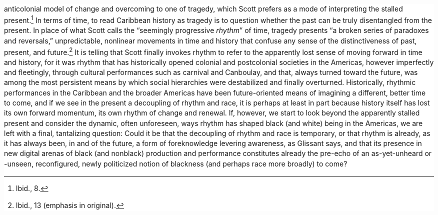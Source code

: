 anticolonial model of change and overcoming to one of tragedy, which
Scott prefers as a mode of interpreting the stalled present.[^49] In
terms of time, to read Caribbean history as tragedy is to question
whether the past can be truly disentangled from the present. In place of
what Scott calls the “seemingly progressive *rhythm*” of time, tragedy
presents “a broken series of paradoxes and reversals,” unpredictable,
nonlinear movements in time and history that confuse any sense of the
distinctiveness of past, present, and future.[^50] It is telling that
Scott finally invokes rhythm to refer to the apparently lost sense of
moving forward in time and history, for it was rhythm that has
historically opened colonial and postcolonial societies in the Americas,
however imperfectly and fleetingly, through cultural performances such
as carnival and Canboulay, and that, always turned toward the future,
was among the most persistent means by which social hierarchies were
destabilized and finally overturned. Historically, rhythmic performances
in the Caribbean and the broader Americas have been future-oriented
means of imagining a different, better time to come, and if we see in
the present a decoupling of rhythm and race, it is perhaps at least in
part because history itself has lost its own forward momentum, its own
rhythm of change and renewal. If, however, we start to look beyond the
apparently stalled present and consider the dynamic, often unforeseen,
ways rhythm has shaped black (and white) being in the Americas, we are
left with a final, tantalizing question: Could it be that the decoupling
of rhythm and race is temporary, or that rhythm is already, as it has
always been, in and of the future, a form of foreknowledge levering
awareness, as Glissant says, and that its presence in new digital arenas
of black (and nonblack) production and performance constitutes already
the pre-echo of an as-yet-unheard or -unseen, reconfigured, newly
politicized notion of blackness (and perhaps race more broadly) to come?

[^1]: Nelson George, *The Death of Rhythm and Blues* (New York: Penguin,
    1988).

[^2]: Ibid., 147.

[^3]: Ibid., 156, 147, 156.

[^4]: Ibid., 154.

[^5]: Ibid., 155.

[^6]: See Peter Shapiro, *Turn the Beat Around: The Secret History of
    Disco* (Basingstoke, UK: MacMillan, 2006), 98.

[^7]: Ann Danielsen, “Introduction: Rhythm in the Age of Digital
    Reproduction,” in Anne Danielsen, ed., *Musical Rhythm in the Age of
    Digital Reproduction* (Farnham: Ashgate, 2010), 1.

[^8]: Ibid., 2.

[^9]: Ibid., 3.

[^10]: Ibid., 4.

[^11]: Jacqueline Rosemain, *La Danse aux Antilles: Des rythmes sacrés
    au zouk* (Paris: L’Harmattan, 1990), 34, 37 (translation mine).

[^12]: Gérard Barthélemy agrees that “there is nothing in rhythm that is
    due to a particular morphology, and even, less to race; genetics
    clearly have nothing to do with it. Everything is on the contrary
    the result of automatisms, themselves due to a long apprenticeship
    in the course of growing up.” Gérard Barthélemy, *Créoles-Bossales:
    Conflit en Haïti* (Petit-Bourg, Guadeloupe: Ibis Rouge, 2000), 173
    (translation mine). For example, in his seminal study, John Miller
    Chernoff talks of the functional importance of rhythm at all levels
    and all ages in African existence: “African children play games and
    sing songs displaying a rhythmic character . . . learn to speak
    languages in which proper rhythmic accentuation and phrasing is
    essential to meaning. . . . Facility with rhythms is something
    people learn as they grow up in an African culture, one of the many
    cultural acquisitions that make someone seem familiar to people who
    have also learned the same things. Rhythms are built into the way
    people relate to each other.” John Miller Chernoff, *African Rhythm
    and African Sensibility* (Chicago: University of Chicago Press,
    1979), 94. Miller’s project examines the sociocultural significance
    of African rhythm and music and their deep “integration into the
    various patterns of social, economic, and political life” (35).


[^13]: Quoted in Jacqueline Sieger, “Entretien avec Aimé Césaire,”
[^14]: Antonio Benítez-Rojo, *The Repeating Island: The Caribbean and
[^15]: On rhythm in Césaire, Fanon, Ménil, and Glissant, see Martin
[^16]: On rhythm, Black Power, and James Brown, see Munro, *Different
[^17]: Henri Lefebvre writes of how modern (Western) music has been
[^18]: See also Paul Gilroy’s argument that purpose-built reggae sound
[^19]: Fred Moten, *In the Break: The Aesthetics of the Black Radical
[^20]: For more on the history of rhythm in Trinidad, see Munro,
[^21]: Alexander G. Weheliye, *Phonographies: Grooves in Sonic
[^22]: Ibid., 2–3, 3.
[^23]: Ibid., 12, 3, 174.
[^24]: Julian Henriques, *Sonic Bodies: Reggae Sound Systems,
[^25]: Henriques, “Dread Bodies,” 200.
[^26]: Henriques, *Sonic Bodies*, 12.
[^27]: Ibid., 191–92.
[^28]: Ibid., 192.
[^29]: Weheliye, “Engendering Phonographies,” 181.
[^30]: Shapiro, *Turn the Beat Around*, 90.
[^31]: Ibid., 93.
[^32]: Ibid., 97.
[^33]: Moten, *In the Break*, 144.
[^34]: Ibid., 145.
[^35]: Ibid.
[^36]: Ibid., 150.
[^37]: George, *Death of Rhythm and Blues*, 154.
[^38]: Moten, *In the Break*, 151, 215.
[^39]: Anthony Bogues, “C. L. R. James, Pan-Africanism, and the Black
[^40]: Ekkehard Jost, quoted in George A. Lewis, *A Power Stronger Than
[^41]: Lewis, *A Power*, 41.
[^42]: Ibid., 42.
[^43]: Edouard Glissant, quoted in Jean-Luc Tamby, “The Sorcerer and the
[^44]: Tamby, “Sorcerer and the *Quimboiseur*,” 161, 162.
[^45]: David Scott, *Omens of Adversity: Tragedy, Time, Memory, Justice*
[^46]: Ibid., 4.
[^47]: Ibid., 12 (emphasis in original).
[^48]: David Scott, *Conscripts of Modernity: The Tragedy of Colonial
[^49]: Ibid., 8.
[^50]: Ibid., 13 (emphasis in original).